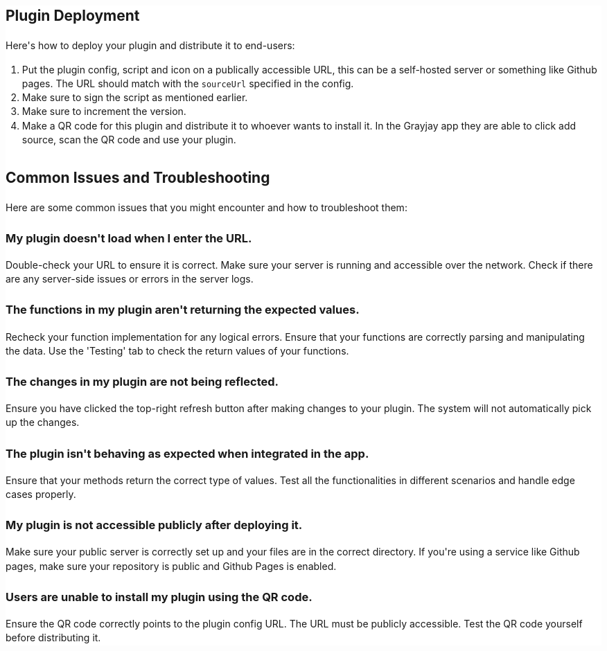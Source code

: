 ## Plugin Deployment

Here's how to deploy your plugin and distribute it to end-users:

1. Put the plugin config, script and icon on a publically accessible URL, this can be a self-hosted server or something like Github pages. The URL should match with the `sourceUrl` specified in the config.
2. Make sure to sign the script as mentioned earlier.
3. Make sure to increment the version.
4. Make a QR code for this plugin and distribute it to whoever wants to install it. In the Grayjay app they are able to click add source, scan the QR code and use your plugin.

## Common Issues and Troubleshooting

Here are some common issues that you might encounter and how to troubleshoot them:

### My plugin doesn't load when I enter the URL.

Double-check your URL to ensure it is correct. Make sure your server is running and accessible over the network. Check if there are any server-side issues or errors in the server logs.

### The functions in my plugin aren't returning the expected values.

Recheck your function implementation for any logical errors. Ensure that your functions are correctly parsing and manipulating the data. Use the 'Testing' tab to check the return values of your functions.

### The changes in my plugin are not being reflected.

Ensure you have clicked the top-right refresh button after making changes to your plugin. The system will not automatically pick up the changes.

### The plugin isn't behaving as expected when integrated in the app.

Ensure that your methods return the correct type of values. Test all the functionalities in different scenarios and handle edge cases properly.

### My plugin is not accessible publicly after deploying it.

Make sure your public server is correctly set up and your files are in the correct directory. If you're using a service like Github pages, make sure your repository is public and Github Pages is enabled.


### Users are unable to install my plugin using the QR code.

Ensure the QR code correctly points to the plugin config URL. The URL must be publicly accessible. Test the QR code yourself before distributing it.
